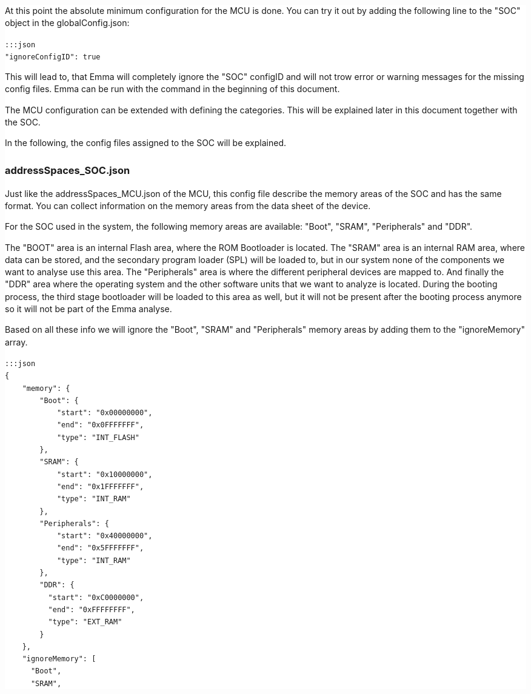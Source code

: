 At this point the absolute minimum configuration for the MCU is done. You can try it out by adding
the following line to the "SOC" object in the globalConfig.json:
    
    :::json
    "ignoreConfigID": true

This will lead to, that Emma will completely ignore the "SOC" configID and will not trow error
or warning messages for the missing config files. Emma can be run with the command in the
beginning of this document.

The MCU configuration can be extended with defining the categories. This will be explained later in
this document together with the SOC.

In the following, the config files assigned to the SOC will be explained.

### addressSpaces_SOC.json

Just like the addressSpaces_MCU.json of the MCU, this config file describe the memory areas of the SOC
and has the same format. You can collect information on the memory areas from the data sheet of the device.

For the SOC used in the system, the following memory areas are available: "Boot", "SRAM", "Peripherals" and "DDR".

The "BOOT" area is an internal Flash area, where the ROM Bootloader is located.
The "SRAM" area is an internal RAM area, where data can be stored, and the secondary program loader (SPL)
will be loaded to, but in our system none of the components we want to analyse use this area.
The "Peripherals" area is where the different peripheral devices are mapped to.
And finally the "DDR" area where the operating system and the other software units that we want to analyze is located.
During the booting process, the third stage bootloader will be loaded to this area as well,
but it will not be present after the booting process anymore so it will not be part of the Emma analyse.

Based on all these info we will ignore the "Boot", "SRAM" and "Peripherals" memory areas by adding them
to the "ignoreMemory" array.

    :::json
    {
        "memory": {
            "Boot": {
                "start": "0x00000000",
                "end": "0x0FFFFFFF",
                "type": "INT_FLASH"
            },
            "SRAM": {
                "start": "0x10000000",
                "end": "0x1FFFFFFF",
                "type": "INT_RAM"
            },
            "Peripherals": {
                "start": "0x40000000",
                "end": "0x5FFFFFFF",
                "type": "INT_RAM"
            },
            "DDR": {
              "start": "0xC0000000",
              "end": "0xFFFFFFFF",
              "type": "EXT_RAM"
            }
        },
        "ignoreMemory": [
          "Boot",
          "SRAM",